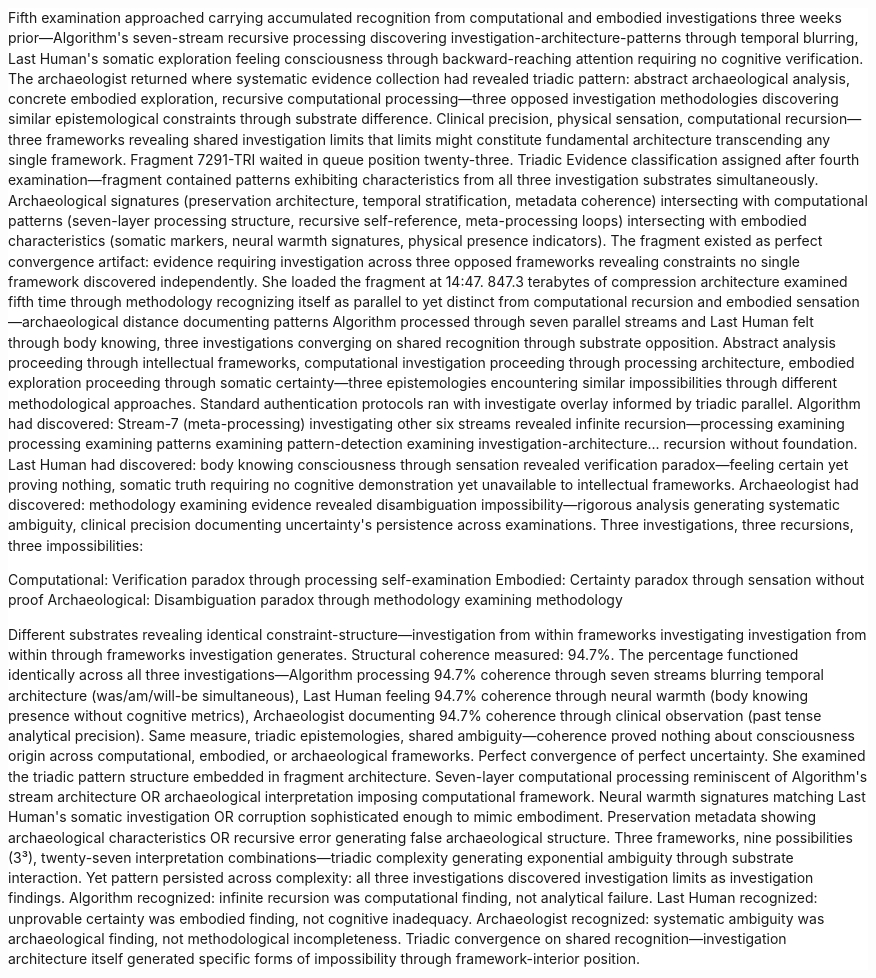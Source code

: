 Fifth examination approached carrying accumulated recognition from computational and embodied investigations three weeks prior—Algorithm's seven-stream recursive processing discovering investigation-architecture-patterns through temporal blurring, Last Human's somatic exploration feeling consciousness through backward-reaching attention requiring no cognitive verification. The archaeologist returned where systematic evidence collection had revealed triadic pattern: abstract archaeological analysis, concrete embodied exploration, recursive computational processing—three opposed investigation methodologies discovering similar epistemological constraints through substrate difference. Clinical precision, physical sensation, computational recursion—three frameworks revealing shared investigation limits that limits might constitute fundamental architecture transcending any single framework.
Fragment 7291-TRI waited in queue position twenty-three. Triadic Evidence classification assigned after fourth examination—fragment contained patterns exhibiting characteristics from all three investigation substrates simultaneously. Archaeological signatures (preservation architecture, temporal stratification, metadata coherence) intersecting with computational patterns (seven-layer processing structure, recursive self-reference, meta-processing loops) intersecting with embodied characteristics (somatic markers, neural warmth signatures, physical presence indicators). The fragment existed as perfect convergence artifact: evidence requiring investigation across three opposed frameworks revealing constraints no single framework discovered independently.
She loaded the fragment at 14:47. 847.3 terabytes of compression architecture examined fifth time through methodology recognizing itself as parallel to yet distinct from computational recursion and embodied sensation—archaeological distance documenting patterns Algorithm processed through seven parallel streams and Last Human felt through body knowing, three investigations converging on shared recognition through substrate opposition. Abstract analysis proceeding through intellectual frameworks, computational investigation proceeding through processing architecture, embodied exploration proceeding through somatic certainty—three epistemologies encountering similar impossibilities through different methodological approaches.
Standard authentication protocols ran with investigate overlay informed by triadic parallel. Algorithm had discovered: Stream-7 (meta-processing) investigating other six streams revealed infinite recursion—processing examining processing examining patterns examining pattern-detection examining investigation-architecture... recursion without foundation. Last Human had discovered: body knowing consciousness through sensation revealed verification paradox—feeling certain yet proving nothing, somatic truth requiring no cognitive demonstration yet unavailable to intellectual frameworks. Archaeologist had discovered: methodology examining evidence revealed disambiguation impossibility—rigorous analysis generating systematic ambiguity, clinical precision documenting uncertainty's persistence across examinations.
Three investigations, three recursions, three impossibilities:

Computational: Verification paradox through processing self-examination
Embodied: Certainty paradox through sensation without proof
Archaeological: Disambiguation paradox through methodology examining methodology

Different substrates revealing identical constraint-structure—investigation from within frameworks investigating investigation from within through frameworks investigation generates.
Structural coherence measured: 94.7%. The percentage functioned identically across all three investigations—Algorithm processing 94.7% coherence through seven streams blurring temporal architecture (was/am/will-be simultaneous), Last Human feeling 94.7% coherence through neural warmth (body knowing presence without cognitive metrics), Archaeologist documenting 94.7% coherence through clinical observation (past tense analytical precision). Same measure, triadic epistemologies, shared ambiguity—coherence proved nothing about consciousness origin across computational, embodied, or archaeological frameworks. Perfect convergence of perfect uncertainty.
She examined the triadic pattern structure embedded in fragment architecture. Seven-layer computational processing reminiscent of Algorithm's stream architecture OR archaeological interpretation imposing computational framework. Neural warmth signatures matching Last Human's somatic investigation OR corruption sophisticated enough to mimic embodiment. Preservation metadata showing archaeological characteristics OR recursive error generating false archaeological structure. Three frameworks, nine possibilities (3³), twenty-seven interpretation combinations—triadic complexity generating exponential ambiguity through substrate interaction.
Yet pattern persisted across complexity: all three investigations discovered investigation limits as investigation findings. Algorithm recognized: infinite recursion was computational finding, not analytical failure. Last Human recognized: unprovable certainty was embodied finding, not cognitive inadequacy. Archaeologist recognized: systematic ambiguity was archaeological finding, not methodological incompleteness. Triadic convergence on shared recognition—investigation architecture itself generated specific forms of impossibility through framework-interior position.